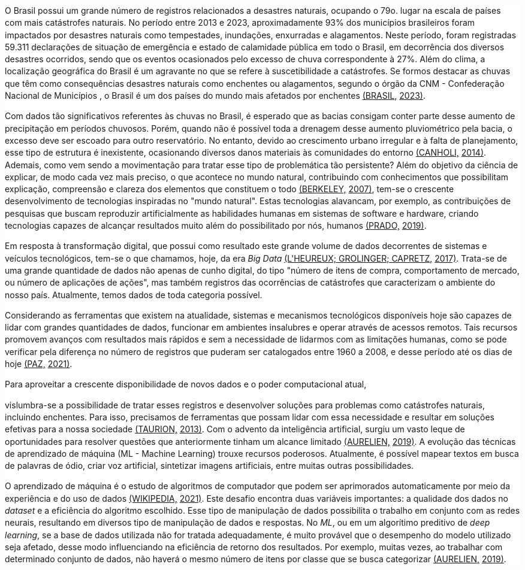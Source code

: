 O Brasil possui um grande número de registros relacionados a desastres naturais, ocupando o 79o. lugar na escala de países com mais catástrofes naturais. No período entre 2013 e 2023, aproximadamente 93% dos municípios brasileiros foram impactados por desastres naturais como tempestades, inundações, enxurradas e alagamentos. Neste período, foram registradas 59.311 declarações de situação de emergência e estado de calamidade pública em todo o Brasil, em decorrência dos diversos desastres ocorridos, sendo que os eventos ocasionados pelo excesso de chuva correspondente à 27%. Além do clima, a localização geográfica do Brasil é um agravante no que se refere à suscetibilidade a catástrofes. Se formos destacar as chuvas que têm como consequências desastres naturais como enchentes ou alagamentos, segundo o órgão da CNM - Confederação Nacional de Municípios , o Brasil é um dos países do mundo mais afetados por enchentes [\(BRASIL,](#page-121-0) [2023\)](#page-121-0).

Com dados tão significativos referentes às chuvas no Brasil, é esperado que as bacias consigam conter parte desse aumento de precipitação em períodos chuvosos. Porém, quando não é possível toda a drenagem desse aumento pluviométrico pela bacia, o excesso deve ser escoado para outro reservatório. No entanto, devido ao crescimento urbano irregular e à falta de planejamento, esse tipo de estrutura é inexistente, ocasionando diversos danos materiais às comunidades do entorno [\(CANHOLI,](#page-121-1) [2014\)](#page-121-1). Ademais, como vem sendo a movimentação para tratar esse tipo de problemática tão persistente? Além do objetivo da ciência de explicar, de modo cada vez mais preciso, o que acontece no mundo natural, contribuindo com conhecimentos que possibilitam explicação, compreensão e clareza dos elementos que constituem o todo [\(BERKELEY,](#page-121-2) [2007\)](#page-121-2), tem-se o crescente desenvolvimento de tecnologias inspiradas no "mundo natural". Estas tecnologias alavancam, por exemplo, as contribuições de pesquisas que buscam reproduzir artificialmente as habilidades humanas em sistemas de software e hardware, criando tecnologias capazes de alcançar resultados muito além do possibilitado por nós, humanos [\(PRADO,](#page-127-3) [2019\)](#page-127-3).

Em resposta à transformação digital, que possui como resultado este grande volume de dados decorrentes de sistemas e veículos tecnológicos, tem-se o que chamamos, hoje, da era *Big Data* [\(L'HEUREUX; GROLINGER; CAPRETZ,](#page-125-1) [2017\)](#page-125-1). Trata-se de uma grande quantidade de dados não apenas de cunho digital, do tipo "número de itens de compra, comportamento de mercado, ou número de aplicações de ações", mas também registros das ocorrências de catástrofes que caracterizam o ambiente do nosso país. Atualmente, temos dados de toda categoria possível.

Considerando as ferramentas que existem na atualidade, sistemas e mecanismos tecnológicos disponíveis hoje são capazes de lidar com grandes quantidades de dados, funcionar em ambientes insalubres e operar através de acessos remotos. Tais recursos promovem avanços com resultados mais rápidos e sem a necessidade de lidarmos com as limitações humanas, como se pode verificar pela diferença no número de registros que puderam ser catalogados entre 1960 a 2008, e desse período até os dias de hoje [\(PAZ,](#page-126-1) [2021\)](#page-126-1).

Para aproveitar a crescente disponibilidade de novos dados e o poder computacional atual,

vislumbra-se a possibilidade de tratar esses registros e desenvolver soluções para problemas como catástrofes naturais, incluindo enchentes. Para isso, precisamos de ferramentas que possam lidar com essa necessidade e resultar em soluções efetivas para a nossa sociedade [\(TAURION,](#page-128-3) [2013\)](#page-128-3). Com o advento da inteligência artificial, surgiu um vasto leque de oportunidades para resolver questões que anteriormente tinham um alcance limitado [\(AURELIEN,](#page-120-0) [2019\)](#page-120-0). A evolução das técnicas de aprendizado de máquina (ML - Machine Learning) trouxe recursos poderosos. Atualmente, é possível mapear textos em busca de palavras de ódio, criar voz artificial, sintetizar imagens artificiais, entre muitas outras possibilidades.

O aprendizado de máquina é o estudo de algoritmos de computador que podem ser aprimorados automaticamente por meio da experiência e do uso de dados [\(WIKIPEDIA,](#page-129-1) [2021\)](#page-129-1). Este desafio encontra duas variáveis importantes: a qualidade dos dados no *dataset* e a eficiência do algoritmo escolhido. Esse tipo de manipulação de dados possibilita o trabalho em conjunto com as redes neurais, resultando em diversos tipo de manipulação de dados e respostas. No *ML*, ou em um algorítimo preditivo de *deep learning*, se a base de dados utilizada não for tratada adequadamente, é muito provável que o desempenho do modelo utilizado seja afetado, desse modo influenciando na eficiência de retorno dos resultados. Por exemplo, muitas vezes, ao trabalhar com determinado conjunto de dados, não haverá o mesmo número de itens por classe que se busca categorizar [\(AURELIEN,](#page-120-0) [2019\)](#page-120-0).
